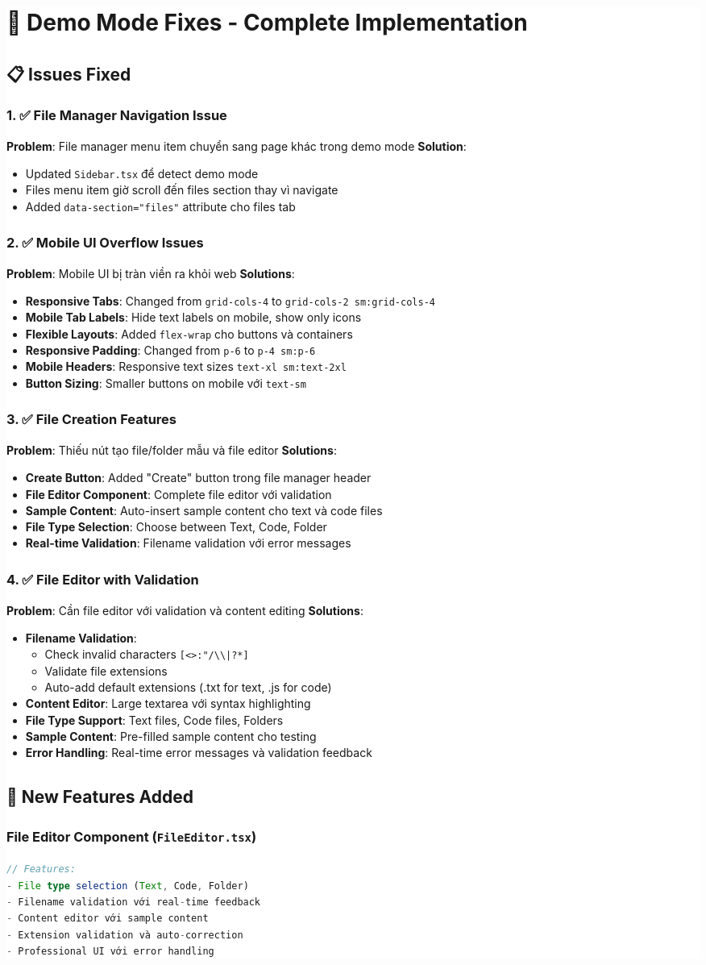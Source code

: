 # 🎉 Demo Mode Fixes - Complete Implementation

## 📋 **Issues Fixed**

### **1. ✅ File Manager Navigation Issue**
**Problem**: File manager menu item chuyển sang page khác trong demo mode
**Solution**: 
- Updated `Sidebar.tsx` để detect demo mode
- Files menu item giờ scroll đến files section thay vì navigate
- Added `data-section="files"` attribute cho files tab

### **2. ✅ Mobile UI Overflow Issues**
**Problem**: Mobile UI bị tràn viền ra khỏi web
**Solutions**:
- **Responsive Tabs**: Changed from `grid-cols-4` to `grid-cols-2 sm:grid-cols-4`
- **Mobile Tab Labels**: Hide text labels on mobile, show only icons
- **Flexible Layouts**: Added `flex-wrap` cho buttons và containers
- **Responsive Padding**: Changed from `p-6` to `p-4 sm:p-6`
- **Mobile Headers**: Responsive text sizes `text-xl sm:text-2xl`
- **Button Sizing**: Smaller buttons on mobile với `text-sm`

### **3. ✅ File Creation Features**
**Problem**: Thiếu nút tạo file/folder mẫu và file editor
**Solutions**:
- **Create Button**: Added "Create" button trong file manager header
- **File Editor Component**: Complete file editor với validation
- **Sample Content**: Auto-insert sample content cho text và code files
- **File Type Selection**: Choose between Text, Code, Folder
- **Real-time Validation**: Filename validation với error messages

### **4. ✅ File Editor with Validation**
**Problem**: Cần file editor với validation và content editing
**Solutions**:
- **Filename Validation**: 
  - Check invalid characters `[<>:"/\\|?*]`
  - Validate file extensions
  - Auto-add default extensions (.txt for text, .js for code)
- **Content Editor**: Large textarea với syntax highlighting
- **File Type Support**: Text files, Code files, Folders
- **Sample Content**: Pre-filled sample content cho testing
- **Error Handling**: Real-time error messages và validation feedback

## 🚀 **New Features Added**

### **File Editor Component (`FileEditor.tsx`)**
```typescript
// Features:
- File type selection (Text, Code, Folder)
- Filename validation với real-time feedback
- Content editor với sample content
- Extension validation và auto-correction
- Professional UI với error handling
```
